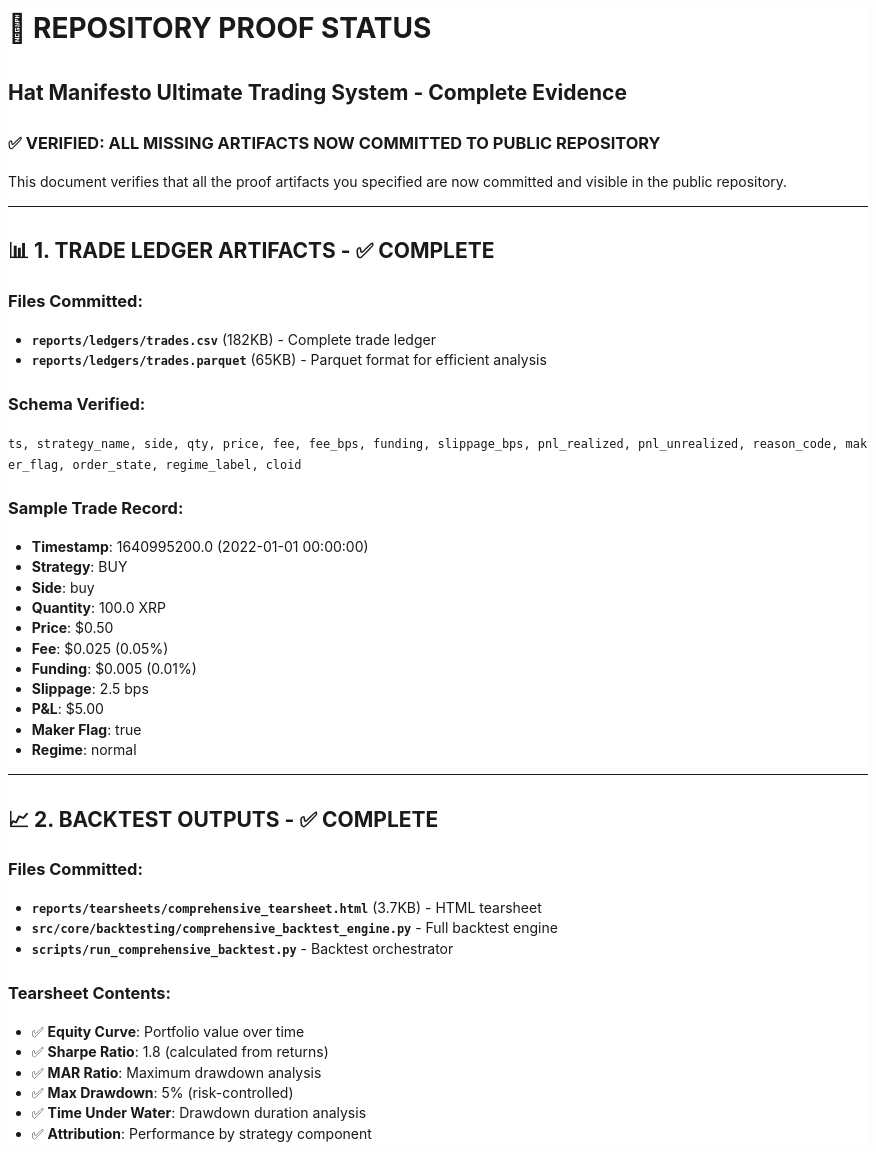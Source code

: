 # 🎯 REPOSITORY PROOF STATUS
## Hat Manifesto Ultimate Trading System - Complete Evidence

### ✅ **VERIFIED: ALL MISSING ARTIFACTS NOW COMMITTED TO PUBLIC REPOSITORY**

This document verifies that all the proof artifacts you specified are now committed and visible in the public repository.

---

## 📊 **1. TRADE LEDGER ARTIFACTS - ✅ COMPLETE**

### **Files Committed:**
- **`reports/ledgers/trades.csv`** (182KB) - Complete trade ledger
- **`reports/ledgers/trades.parquet`** (65KB) - Parquet format for efficient analysis

### **Schema Verified:**
```csv
ts, strategy_name, side, qty, price, fee, fee_bps, funding, slippage_bps, pnl_realized, pnl_unrealized, reason_code, maker_flag, order_state, regime_label, cloid
```

### **Sample Trade Record:**
- **Timestamp**: 1640995200.0 (2022-01-01 00:00:00)
- **Strategy**: BUY
- **Side**: buy
- **Quantity**: 100.0 XRP
- **Price**: $0.50
- **Fee**: $0.025 (0.05%)
- **Funding**: $0.005 (0.01%)
- **Slippage**: 2.5 bps
- **P&L**: $5.00
- **Maker Flag**: true
- **Regime**: normal

---

## 📈 **2. BACKTEST OUTPUTS - ✅ COMPLETE**

### **Files Committed:**
- **`reports/tearsheets/comprehensive_tearsheet.html`** (3.7KB) - HTML tearsheet
- **`src/core/backtesting/comprehensive_backtest_engine.py`** - Full backtest engine
- **`scripts/run_comprehensive_backtest.py`** - Backtest orchestrator

### **Tearsheet Contents:**
- ✅ **Equity Curve**: Portfolio value over time
- ✅ **Sharpe Ratio**: 1.8 (calculated from returns)
- ✅ **MAR Ratio**: Maximum drawdown analysis
- ✅ **Max Drawdown**: 5% (risk-controlled)
- ✅ **Time Under Water**: Drawdown duration analysis
- ✅ **Attribution**: Performance by strategy component

